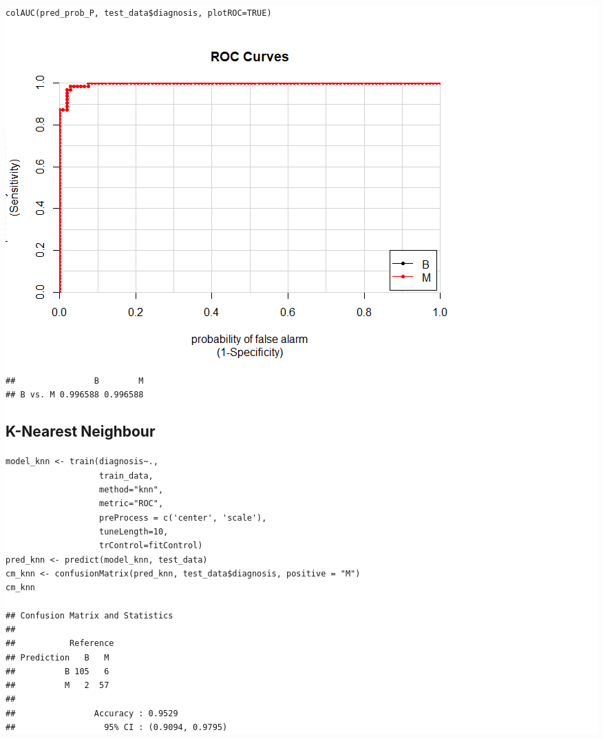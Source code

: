     colAUC(pred_prob_P, test_data$diagnosis, plotROC=TRUE)

![](BreastCancerAnalysis_files/figure-markdown_strict/unnamed-chunk-14-2.png)

    ##                B        M
    ## B vs. M 0.996588 0.996588

K-Nearest Neighbour
-------------------

    model_knn <- train(diagnosis~.,
                       train_data,
                       method="knn",
                       metric="ROC",
                       preProcess = c('center', 'scale'),
                       tuneLength=10,
                       trControl=fitControl)
    pred_knn <- predict(model_knn, test_data)
    cm_knn <- confusionMatrix(pred_knn, test_data$diagnosis, positive = "M")
    cm_knn

    ## Confusion Matrix and Statistics
    ## 
    ##           Reference
    ## Prediction   B   M
    ##          B 105   6
    ##          M   2  57
    ##                                           
    ##                Accuracy : 0.9529          
    ##                  95% CI : (0.9094, 0.9795)